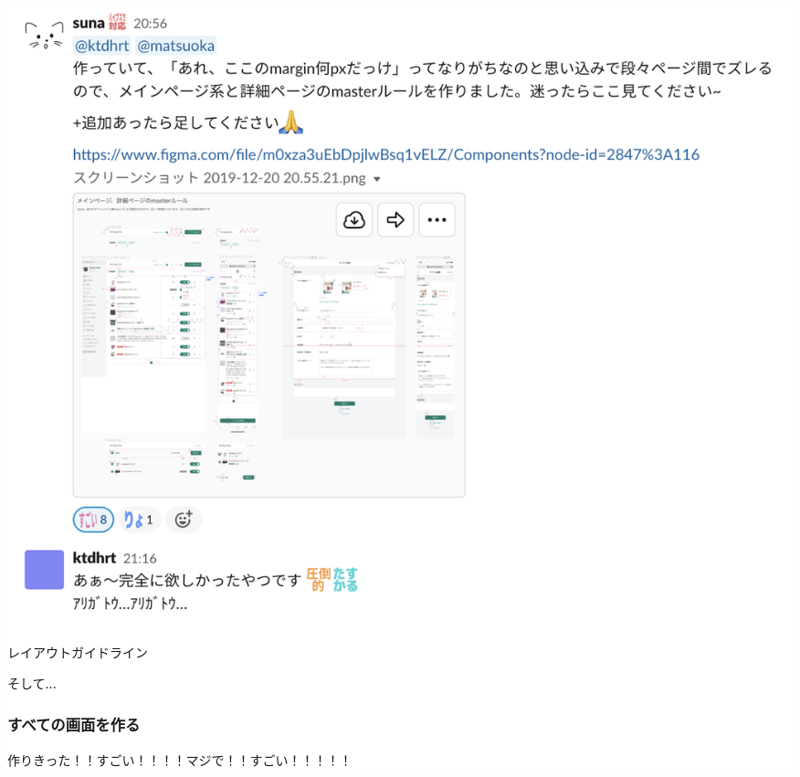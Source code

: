 ![](/images/stores_dashboard_new_design/img017.png)

<p class="Caption">レイアウトガイドライン</p>

そして...

### すべての画面を作る

作りきった！！すごい！！！！マジで！！すごい！！！！！
